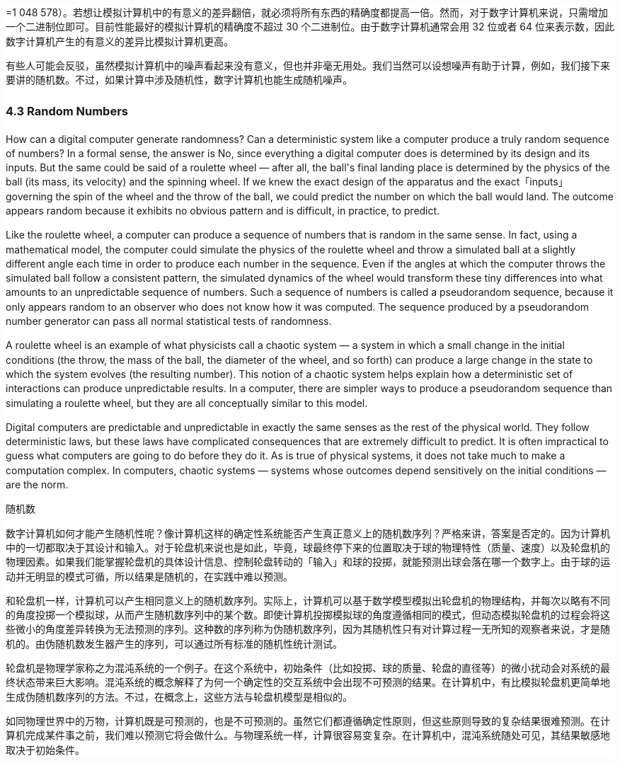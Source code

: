 =1 048 578）。若想让模拟计算机中的有意义的差异翻倍，就必须将所有东西的精确度都提高一倍。然而，对于数字计算机来说，只需增加一个二进制位即可。目前性能最好的模拟计算机的精确度不超过 30 个二进制位。由于数字计算机通常会用 32 位或者 64 位来表示数，因此数字计算机产生的有意义的差异比模拟计算机更高。

有些人可能会反驳，虽然模拟计算机中的噪声看起来没有意义，但也并非毫无用处。我们当然可以设想噪声有助于计算，例如，我们接下来要讲的随机数。不过，如果计算中涉及随机性，数字计算机也能生成随机噪声。

### 4.3 Random Numbers

How can a digital computer generate randomness? Can a deterministic system like a computer produce a truly random sequence of numbers? In a formal sense, the answer is No, since everything a digital computer does is determined by its design and its inputs. But the same could be said of a roulette wheel — after all, the ball's final landing place is determined by the physics of the ball (its mass, its velocity) and the spinning wheel. If we knew the exact design of the apparatus and the exact「inputs」governing the spin of the wheel and the throw of the ball, we could predict the number on which the ball would land. The outcome appears random because it exhibits no obvious pattern and is difficult, in practice, to predict.

Like the roulette wheel, a computer can produce a sequence of numbers that is random in the same sense. In fact, using a mathematical model, the computer could simulate the physics of the roulette wheel and throw a simulated ball at a slightly different angle each time in order to produce each number in the sequence. Even if the angles at which the computer throws the simulated ball follow a consistent pattern, the simulated dynamics of the wheel would transform these tiny differences into what amounts to an unpredictable sequence of numbers. Such a sequence of numbers is called a pseudorandom sequence, because it only appears random to an observer who does not know how it was computed. The sequence produced by a pseudorandom number generator can pass all normal statistical tests of randomness.

A roulette wheel is an example of what physicists call a chaotic system  — a system in which a small change in the initial conditions (the throw, the mass of the ball, the diameter of the wheel, and so forth) can produce a large change in the state to which the system evolves (the resulting number). This notion of a chaotic system helps explain how a deterministic set of interactions can produce unpredictable results. In a computer, there are simpler ways to produce a pseudorandom sequence than simulating a roulette wheel, but they are all conceptually similar to this model.

Digital computers are predictable and unpredictable in exactly the same senses as the rest of the physical world. They follow deterministic laws, but these laws have complicated consequences that are extremely difficult to predict. It is often impractical to guess what computers are going to do before they do it. As is true of physical systems, it does not take much to make a computation complex. In computers, chaotic systems — systems whose outcomes depend sensitively on the initial conditions — are the norm.

随机数

数字计算机如何才能产生随机性呢？像计算机这样的确定性系统能否产生真正意义上的随机数序列？严格来讲，答案是否定的。因为计算机中的一切都取决于其设计和输入。对于轮盘机来说也是如此，毕竟，球最终停下来的位置取决于球的物理特性（质量、速度）以及轮盘机的物理因素。如果我们能掌握轮盘机的具体设计信息、控制轮盘转动的「输入」和球的投掷，就能预测出球会落在哪一个数字上。由于球的运动并无明显的模式可循，所以结果是随机的，在实践中难以预测。

和轮盘机一样，计算机可以产生相同意义上的随机数序列。实际上，计算机可以基于数学模型模拟出轮盘机的物理结构，并每次以略有不同的角度投掷一个模拟球，从而产生随机数序列中的某个数。即使计算机投掷模拟球的角度遵循相同的模式，但动态模拟轮盘机的过程会将这些微小的角度差异转换为无法预测的序列。这种数的序列称为伪随机数序列，因为其随机性只有对计算过程一无所知的观察者来说，才是随机的。由伪随机数发生器产生的序列，可以通过所有标准的随机性统计测试。

轮盘机是物理学家称之为混沌系统的一个例子。在这个系统中，初始条件（比如投掷、球的质量、轮盘的直径等）的微小扰动会对系统的最终状态带来巨大影响。混沌系统的概念解释了为何一个确定性的交互系统中会出现不可预测的结果。在计算机中，有比模拟轮盘机更简单地生成伪随机数序列的方法。不过，在概念上，这些方法与轮盘机模型是相似的。

如同物理世界中的万物，计算机既是可预测的，也是不可预测的。虽然它们都遵循确定性原则，但这些原则导致的复杂结果很难预测。在计算机完成某件事之前，我们难以预测它将会做什么。与物理系统一样，计算很容易变复杂。在计算机中，混沌系统随处可见，其结果敏感地取决于初始条件。
